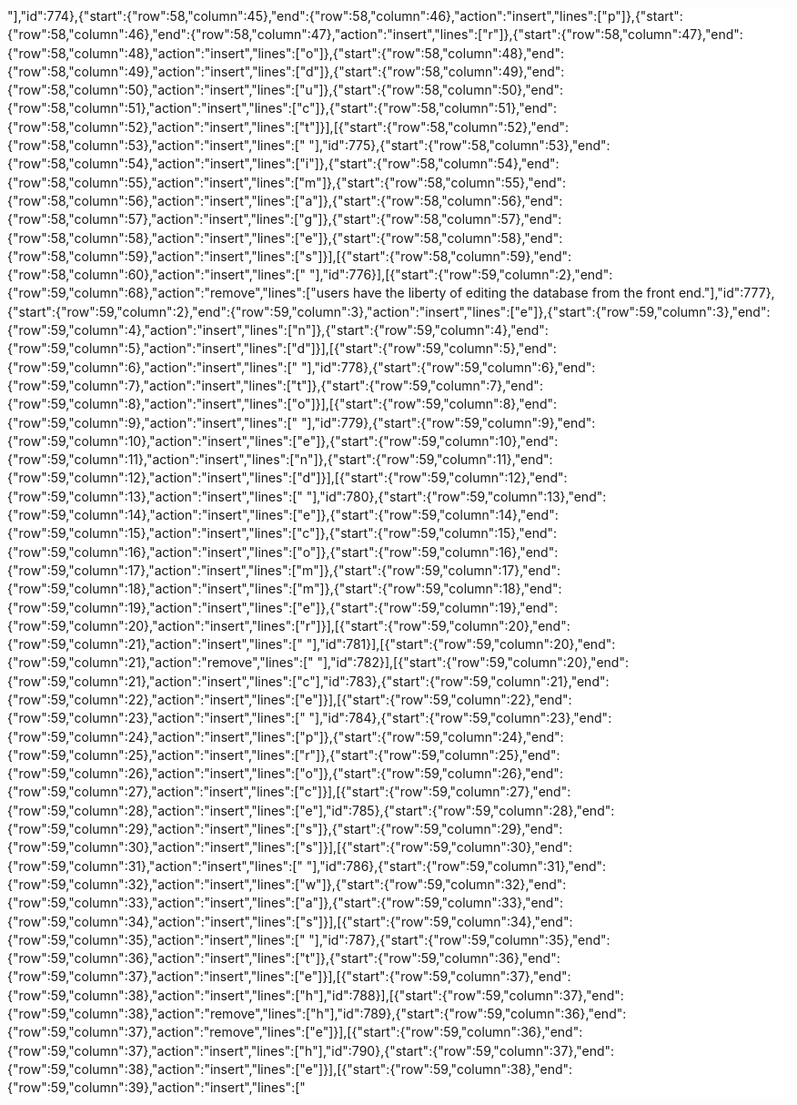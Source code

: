 "],"id":774},{"start":{"row":58,"column":45},"end":{"row":58,"column":46},"action":"insert","lines":["p"]},{"start":{"row":58,"column":46},"end":{"row":58,"column":47},"action":"insert","lines":["r"]},{"start":{"row":58,"column":47},"end":{"row":58,"column":48},"action":"insert","lines":["o"]},{"start":{"row":58,"column":48},"end":{"row":58,"column":49},"action":"insert","lines":["d"]},{"start":{"row":58,"column":49},"end":{"row":58,"column":50},"action":"insert","lines":["u"]},{"start":{"row":58,"column":50},"end":{"row":58,"column":51},"action":"insert","lines":["c"]},{"start":{"row":58,"column":51},"end":{"row":58,"column":52},"action":"insert","lines":["t"]}],[{"start":{"row":58,"column":52},"end":{"row":58,"column":53},"action":"insert","lines":[" "],"id":775},{"start":{"row":58,"column":53},"end":{"row":58,"column":54},"action":"insert","lines":["i"]},{"start":{"row":58,"column":54},"end":{"row":58,"column":55},"action":"insert","lines":["m"]},{"start":{"row":58,"column":55},"end":{"row":58,"column":56},"action":"insert","lines":["a"]},{"start":{"row":58,"column":56},"end":{"row":58,"column":57},"action":"insert","lines":["g"]},{"start":{"row":58,"column":57},"end":{"row":58,"column":58},"action":"insert","lines":["e"]},{"start":{"row":58,"column":58},"end":{"row":58,"column":59},"action":"insert","lines":["s"]}],[{"start":{"row":58,"column":59},"end":{"row":58,"column":60},"action":"insert","lines":[" "],"id":776}],[{"start":{"row":59,"column":2},"end":{"row":59,"column":68},"action":"remove","lines":["users have the liberty of editing the database from the front end."],"id":777},{"start":{"row":59,"column":2},"end":{"row":59,"column":3},"action":"insert","lines":["e"]},{"start":{"row":59,"column":3},"end":{"row":59,"column":4},"action":"insert","lines":["n"]},{"start":{"row":59,"column":4},"end":{"row":59,"column":5},"action":"insert","lines":["d"]}],[{"start":{"row":59,"column":5},"end":{"row":59,"column":6},"action":"insert","lines":[" "],"id":778},{"start":{"row":59,"column":6},"end":{"row":59,"column":7},"action":"insert","lines":["t"]},{"start":{"row":59,"column":7},"end":{"row":59,"column":8},"action":"insert","lines":["o"]}],[{"start":{"row":59,"column":8},"end":{"row":59,"column":9},"action":"insert","lines":[" "],"id":779},{"start":{"row":59,"column":9},"end":{"row":59,"column":10},"action":"insert","lines":["e"]},{"start":{"row":59,"column":10},"end":{"row":59,"column":11},"action":"insert","lines":["n"]},{"start":{"row":59,"column":11},"end":{"row":59,"column":12},"action":"insert","lines":["d"]}],[{"start":{"row":59,"column":12},"end":{"row":59,"column":13},"action":"insert","lines":[" "],"id":780},{"start":{"row":59,"column":13},"end":{"row":59,"column":14},"action":"insert","lines":["e"]},{"start":{"row":59,"column":14},"end":{"row":59,"column":15},"action":"insert","lines":["c"]},{"start":{"row":59,"column":15},"end":{"row":59,"column":16},"action":"insert","lines":["o"]},{"start":{"row":59,"column":16},"end":{"row":59,"column":17},"action":"insert","lines":["m"]},{"start":{"row":59,"column":17},"end":{"row":59,"column":18},"action":"insert","lines":["m"]},{"start":{"row":59,"column":18},"end":{"row":59,"column":19},"action":"insert","lines":["e"]},{"start":{"row":59,"column":19},"end":{"row":59,"column":20},"action":"insert","lines":["r"]}],[{"start":{"row":59,"column":20},"end":{"row":59,"column":21},"action":"insert","lines":[" "],"id":781}],[{"start":{"row":59,"column":20},"end":{"row":59,"column":21},"action":"remove","lines":[" "],"id":782}],[{"start":{"row":59,"column":20},"end":{"row":59,"column":21},"action":"insert","lines":["c"],"id":783},{"start":{"row":59,"column":21},"end":{"row":59,"column":22},"action":"insert","lines":["e"]}],[{"start":{"row":59,"column":22},"end":{"row":59,"column":23},"action":"insert","lines":[" "],"id":784},{"start":{"row":59,"column":23},"end":{"row":59,"column":24},"action":"insert","lines":["p"]},{"start":{"row":59,"column":24},"end":{"row":59,"column":25},"action":"insert","lines":["r"]},{"start":{"row":59,"column":25},"end":{"row":59,"column":26},"action":"insert","lines":["o"]},{"start":{"row":59,"column":26},"end":{"row":59,"column":27},"action":"insert","lines":["c"]}],[{"start":{"row":59,"column":27},"end":{"row":59,"column":28},"action":"insert","lines":["e"],"id":785},{"start":{"row":59,"column":28},"end":{"row":59,"column":29},"action":"insert","lines":["s"]},{"start":{"row":59,"column":29},"end":{"row":59,"column":30},"action":"insert","lines":["s"]}],[{"start":{"row":59,"column":30},"end":{"row":59,"column":31},"action":"insert","lines":[" "],"id":786},{"start":{"row":59,"column":31},"end":{"row":59,"column":32},"action":"insert","lines":["w"]},{"start":{"row":59,"column":32},"end":{"row":59,"column":33},"action":"insert","lines":["a"]},{"start":{"row":59,"column":33},"end":{"row":59,"column":34},"action":"insert","lines":["s"]}],[{"start":{"row":59,"column":34},"end":{"row":59,"column":35},"action":"insert","lines":[" "],"id":787},{"start":{"row":59,"column":35},"end":{"row":59,"column":36},"action":"insert","lines":["t"]},{"start":{"row":59,"column":36},"end":{"row":59,"column":37},"action":"insert","lines":["e"]}],[{"start":{"row":59,"column":37},"end":{"row":59,"column":38},"action":"insert","lines":["h"],"id":788}],[{"start":{"row":59,"column":37},"end":{"row":59,"column":38},"action":"remove","lines":["h"],"id":789},{"start":{"row":59,"column":36},"end":{"row":59,"column":37},"action":"remove","lines":["e"]}],[{"start":{"row":59,"column":36},"end":{"row":59,"column":37},"action":"insert","lines":["h"],"id":790},{"start":{"row":59,"column":37},"end":{"row":59,"column":38},"action":"insert","lines":["e"]}],[{"start":{"row":59,"column":38},"end":{"row":59,"column":39},"action":"insert","lines":["